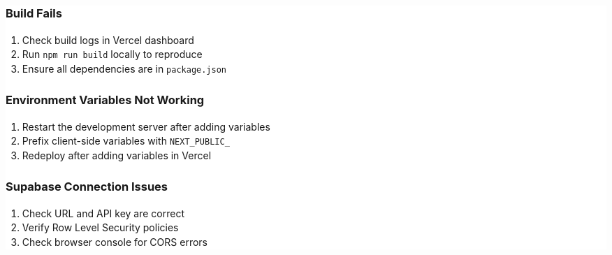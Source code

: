 ### Build Fails

1. Check build logs in Vercel dashboard
2. Run `npm run build` locally to reproduce
3. Ensure all dependencies are in `package.json`

### Environment Variables Not Working

1. Restart the development server after adding variables
2. Prefix client-side variables with `NEXT_PUBLIC_`
3. Redeploy after adding variables in Vercel

### Supabase Connection Issues

1. Check URL and API key are correct
2. Verify Row Level Security policies
3. Check browser console for CORS errors

